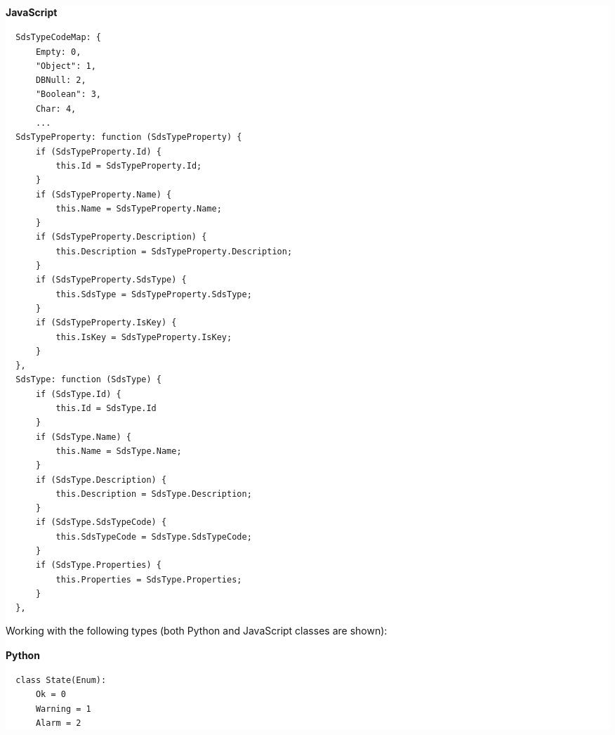 

**JavaScript**

      SdsTypeCodeMap: {
          Empty: 0,
          "Object": 1,
          DBNull: 2,
          "Boolean": 3,
          Char: 4,
          ...
      SdsTypeProperty: function (SdsTypeProperty) {
          if (SdsTypeProperty.Id) {
              this.Id = SdsTypeProperty.Id;
          }
          if (SdsTypeProperty.Name) {
              this.Name = SdsTypeProperty.Name;
          }
          if (SdsTypeProperty.Description) {
              this.Description = SdsTypeProperty.Description;
          }
          if (SdsTypeProperty.SdsType) {
              this.SdsType = SdsTypeProperty.SdsType;
          }
          if (SdsTypeProperty.IsKey) {
              this.IsKey = SdsTypeProperty.IsKey;
          }
      },
      SdsType: function (SdsType) {
          if (SdsType.Id) {
              this.Id = SdsType.Id
          }
          if (SdsType.Name) {
              this.Name = SdsType.Name;
          }
          if (SdsType.Description) {
              this.Description = SdsType.Description;
          }
          if (SdsType.SdsTypeCode) {
              this.SdsTypeCode = SdsType.SdsTypeCode;
          }
          if (SdsType.Properties) {
              this.Properties = SdsType.Properties;
          }
      },



Working with the following types (both Python and JavaScript classes are shown):


**Python**

      class State(Enum):
          Ok = 0
          Warning = 1
          Alarm = 2
